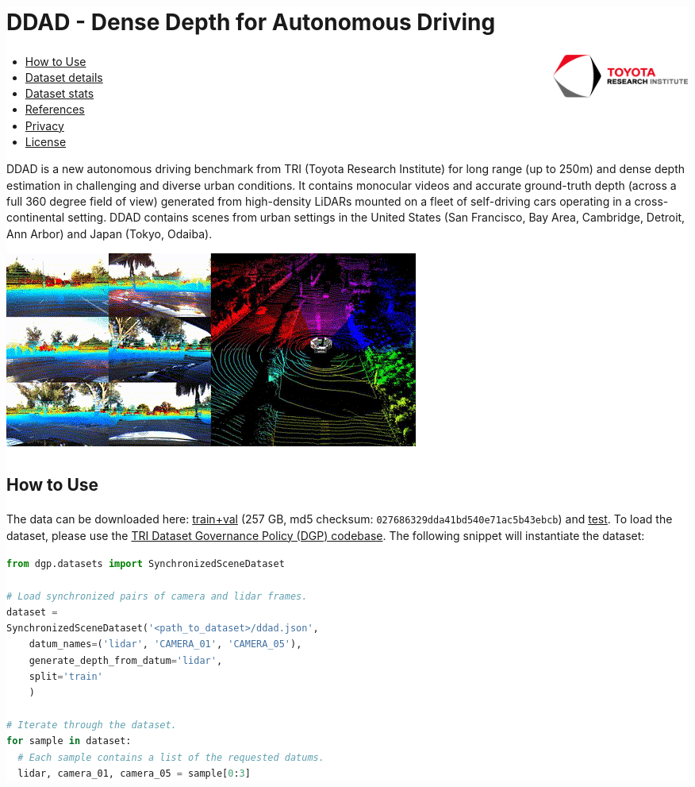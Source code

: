 # DDAD - Dense Depth for Autonomous Driving

<a href="https://www.tri.global/" target="_blank">
 <img align="right" src="/media/figs/tri-logo.png" width="20%"/>
</a>

- [How to Use](#how-to-use)
- [Dataset details](#dataset-details)
- [Dataset stats](#dataset-stats)
- [References](#references)
- [Privacy](#privacy)
- [License](#license)

DDAD is a new autonomous driving benchmark from TRI (Toyota Research Institute) for long range (up to 250m) and dense depth estimation in challenging and diverse urban conditions. It contains monocular videos and accurate ground-truth depth (across a full 360 degree field of view) generated from high-density LiDARs mounted on a fleet of self-driving cars operating in a cross-continental setting. DDAD contains scenes from urban settings in the United States (San Francisco, Bay Area, Cambridge, Detroit, Ann Arbor) and Japan (Tokyo, Odaiba).

![](media/figs/ddad_viz.gif)

## How to Use

The data can be downloaded here: [train+val](https://tri-ml-public.s3.amazonaws.com/github/DDAD/datasets/DDAD.tar) (257 GB, md5 checksum: `027686329dda41bd540e71ac5b43ebcb`) and [test](coming_soon). To load the dataset, please use the [TRI Dataset Governance Policy (DGP) codebase](https://github.com/TRI-ML/dgp). The following snippet will instantiate the dataset:

```python
from dgp.datasets import SynchronizedSceneDataset

# Load synchronized pairs of camera and lidar frames.
dataset =
SynchronizedSceneDataset('<path_to_dataset>/ddad.json',
    datum_names=('lidar', 'CAMERA_01', 'CAMERA_05'),
    generate_depth_from_datum='lidar',
    split='train'
    )

# Iterate through the dataset.
for sample in dataset:
  # Each sample contains a list of the requested datums.
  lidar, camera_01, camera_05 = sample[0:3]
```